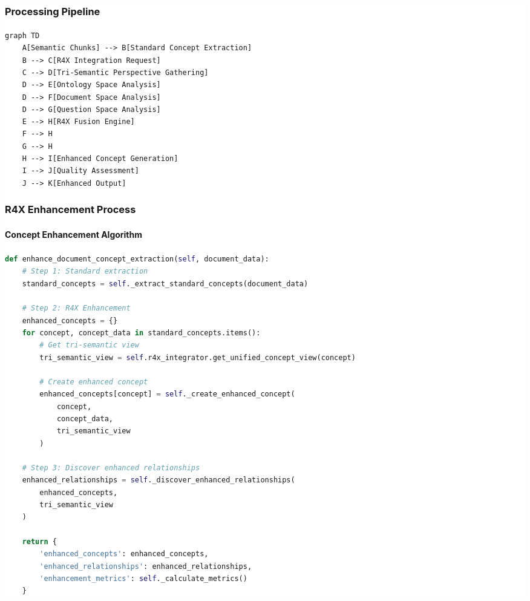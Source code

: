 ### Processing Pipeline

```mermaid
graph TD
    A[Semantic Chunks] --> B[Standard Concept Extraction]
    B --> C[R4X Integration Request]
    C --> D[Tri-Semantic Perspective Gathering]
    D --> E[Ontology Space Analysis]
    D --> F[Document Space Analysis]
    D --> G[Question Space Analysis]
    E --> H[R4X Fusion Engine]
    F --> H
    G --> H
    H --> I[Enhanced Concept Generation]
    I --> J[Quality Assessment]
    J --> K[Enhanced Output]
```

### R4X Enhancement Process

#### Concept Enhancement Algorithm
```python
def enhance_document_concept_extraction(self, document_data):
    # Step 1: Standard extraction
    standard_concepts = self._extract_standard_concepts(document_data)
    
    # Step 2: R4X Enhancement
    enhanced_concepts = {}
    for concept, concept_data in standard_concepts.items():
        # Get tri-semantic view
        tri_semantic_view = self.r4x_integrator.get_unified_concept_view(concept)
        
        # Create enhanced concept
        enhanced_concepts[concept] = self._create_enhanced_concept(
            concept, 
            concept_data, 
            tri_semantic_view
        )
    
    # Step 3: Discover enhanced relationships
    enhanced_relationships = self._discover_enhanced_relationships(
        enhanced_concepts, 
        tri_semantic_view
    )
    
    return {
        'enhanced_concepts': enhanced_concepts,
        'enhanced_relationships': enhanced_relationships,
        'enhancement_metrics': self._calculate_metrics()
    }
```
